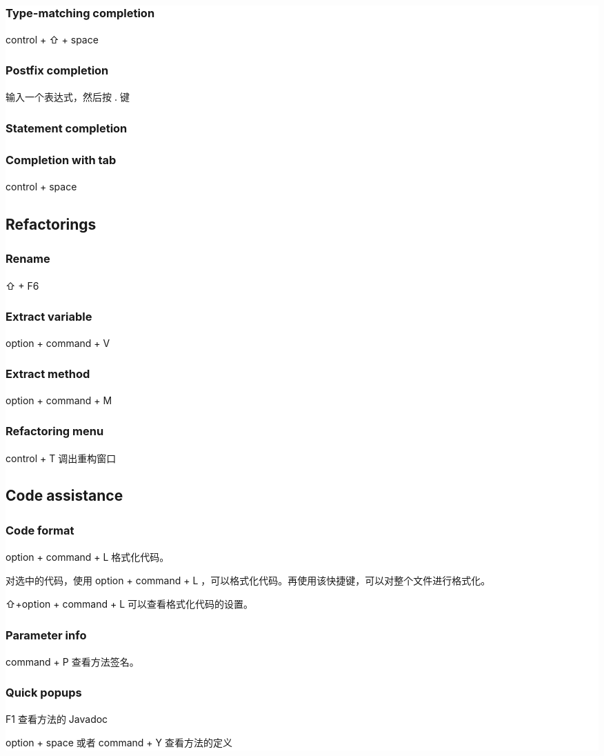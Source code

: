 ### Type-matching completion

control + ⇧ + space

### Postfix completion

输入一个表达式，然后按 . 键



### Statement completion



### Completion with tab

control + space 



## Refactorings

### Rename

⇧ + F6

### Extract variable

option + command + V

### Extract method

option + command + M



### Refactoring menu

control + T 调出重构窗口

## Code assistance

### Code format

option + command + L 格式化代码。



对选中的代码，使用 option + command + L ，可以格式化代码。再使用该快捷键，可以对整个文件进行格式化。



⇧+option + command + L 可以查看格式化代码的设置。



### Parameter info

command + P 查看方法签名。



### Quick popups

F1 查看方法的 Javadoc

option + space 或者 command + Y 查看方法的定义

